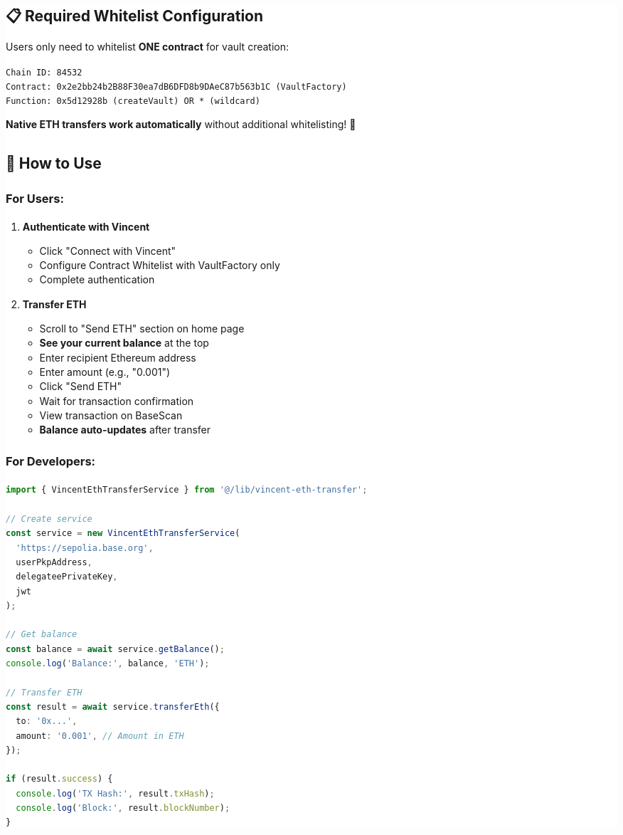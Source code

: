 
## 📋 Required Whitelist Configuration

Users only need to whitelist **ONE contract** for vault creation:

```
Chain ID: 84532
Contract: 0x2e2bb24b2B88F30ea7dB6DFD8b9DAeC87b563b1C (VaultFactory)
Function: 0x5d12928b (createVault) OR * (wildcard)
```

**Native ETH transfers work automatically** without additional whitelisting! 🎉

## 🚀 How to Use

### For Users:

1. **Authenticate with Vincent**

   - Click "Connect with Vincent"
   - Configure Contract Whitelist with VaultFactory only
   - Complete authentication

2. **Transfer ETH**
   - Scroll to "Send ETH" section on home page
   - **See your current balance** at the top
   - Enter recipient Ethereum address
   - Enter amount (e.g., "0.001")
   - Click "Send ETH"
   - Wait for transaction confirmation
   - View transaction on BaseScan
   - **Balance auto-updates** after transfer

### For Developers:

```typescript
import { VincentEthTransferService } from '@/lib/vincent-eth-transfer';

// Create service
const service = new VincentEthTransferService(
  'https://sepolia.base.org',
  userPkpAddress,
  delegateePrivateKey,
  jwt
);

// Get balance
const balance = await service.getBalance();
console.log('Balance:', balance, 'ETH');

// Transfer ETH
const result = await service.transferEth({
  to: '0x...',
  amount: '0.001', // Amount in ETH
});

if (result.success) {
  console.log('TX Hash:', result.txHash);
  console.log('Block:', result.blockNumber);
}
```
